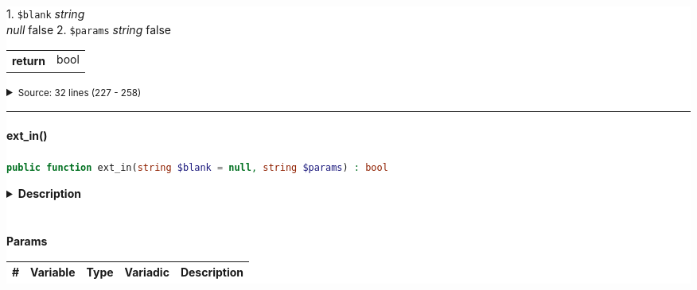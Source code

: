 <tr>
<td>1.</td>
<td><code>$blank</code></td>
<td><em>string<br>null
</em></td>
<td>false</td>
<td></td>
</tr>

<tr>
<td>2.</td>
<td><code>$params</code></td>
<td><em>string
</em></td>
<td>false</td>
<td></td>
</tr>


</tbody>
</table>



<table>
<tr>
<th style="vertical-align:top;">return</th>
<td>bool
</td>
</tr>
</table>





<details><summary><small>Source: 32 lines (227 - 258)</small></summary></details>


<hr>

#### ext_in()

```php
public function ext_in(string $blank = null, string $params) : bool
```

<details><summary style="margin-bottom:12px;"><strong>Description</strong></summary></details>



<table style="text-align:left">
</table>


**Params**

<table>
<thead>
<tr>
<th>#</th>
<th>Variable</th>
<th>Type</th>
<th>Variadic</th>
<th>Description</th>
</tr>
</thead>
<tbody>
